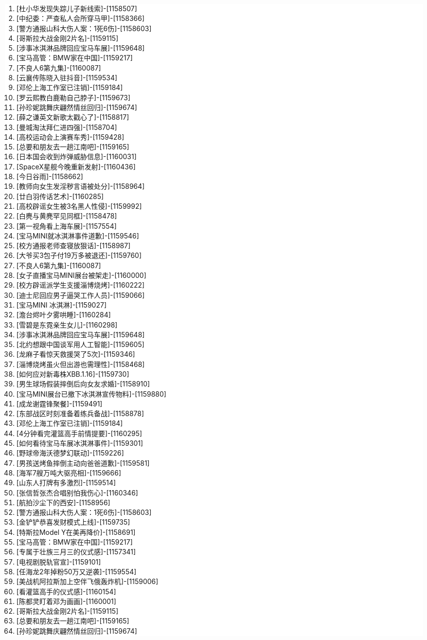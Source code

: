 1. [杜小华发现失踪儿子新线索]-[1158507]
1. [中纪委：严查私人会所穿马甲]-[1158366]
1. [警方通报山科大伤人案：1死6伤]-[1158603]
1. [哥斯拉大战金刚2片名]-[1159115]
1. [涉事冰淇淋品牌回应宝马车展]-[1159648]
1. [宝马高管：BMW家在中国]-[1159217]
1. [不良人6第九集]-[1160087]
1. [云襄传陈晓入驻抖音]-[1159534]
1. [邓伦上海工作室已注销]-[1159184]
1. [罗云熙教白鹿勒自己脖子]-[1159673]
1. [孙珍妮跳舞庆翩然情丝回归]-[1159674]
1. [薛之谦英文新歌太戳心了]-[1158817]
1. [曼城淘汰拜仁进四强]-[1158704]
1. [高校运动会上演赛车秀]-[1159428]
1. [总要和朋友去一趟江南吧]-[1159165]
1. [日本国会收到炸弹威胁信息]-[1160031]
1. [SpaceX星舰今晚重新发射]-[1160436]
1. [今日谷雨]-[1158662]
1. [教师向女生发淫秽言语被处分]-[1158964]
1. [廿白羽传话艺术]-[1160285]
1. [高校辟谣女生被3名黑人性侵]-[1159992]
1. [白麂与黄麂罕见同框]-[1158478]
1. [第一视角看上海车展]-[1157554]
1. [宝马MINI就冰淇淋事件道歉]-[1159546]
1. [校方通报老师查寝放狠话]-[1158987]
1. [大爷买3包子付19万多被退还]-[1159760]
1. [不良人6第九集]-[1160087]
1. [女子直播宝马MINI展台被架走]-[1160000]
1. [校方辟谣派学生支援淄博烧烤]-[1160222]
1. [迪士尼回应男子逼哭工作人员]-[1159066]
1. [宝马MINI 冰淇淋]-[1159027]
1. [澹台烬叶夕雾哄睡]-[1160284]
1. [雪碧是东霓亲生女儿]-[1160298]
1. [涉事冰淇淋品牌回应宝马车展]-[1159648]
1. [北约想跟中国谈军用人工智能]-[1159605]
1. [龙麻子看惊天救援哭了5次]-[1159346]
1. [淄博烧烤虽火但出游也需理性]-[1158468]
1. [如何应对新毒株XBB.1.16]-[1159730]
1. [男生球场假装摔倒后向女友求婚]-[1158910]
1. [宝马MINI展台已撤下冰淇淋宣传物料]-[1159880]
1. [成龙谢霆锋聚餐]-[1159491]
1. [东部战区时刻准备着练兵备战]-[1158878]
1. [邓伦上海工作室已注销]-[1159184]
1. [4分钟看完灌篮高手前情提要]-[1160295]
1. [如何看待宝马车展冰淇淋事件]-[1159301]
1. [野球帝海沃德梦幻联动]-[1159226]
1. [男孩送烤鱼摔倒主动向爸爸道歉]-[1159581]
1. [海军7艘万吨大驱亮相]-[1159666]
1. [山东人打牌有多激烈]-[1159514]
1. [张信哲张杰合唱别怕我伤心]-[1160346]
1. [航拍沙尘下的西安]-[1158956]
1. [警方通报山科大伤人案：1死6伤]-[1158603]
1. [金铲铲恭喜发财模式上线]-[1159735]
1. [特斯拉Model Y在美再降价]-[1158691]
1. [宝马高管：BMW家在中国]-[1159217]
1. [专属于壮族三月三的仪式感]-[1157341]
1. [电视剧脱轨官宣]-[1159101]
1. [任海龙2年掉粉50万又逆袭]-[1159554]
1. [美战机阿拉斯加上空伴飞俄轰炸机]-[1159006]
1. [看灌篮高手的仪式感]-[1160154]
1. [陈都灵盯着邓为画画]-[1160001]
1. [哥斯拉大战金刚2片名]-[1159115]
1. [总要和朋友去一趟江南吧]-[1159165]
1. [孙珍妮跳舞庆翩然情丝回归]-[1159674]